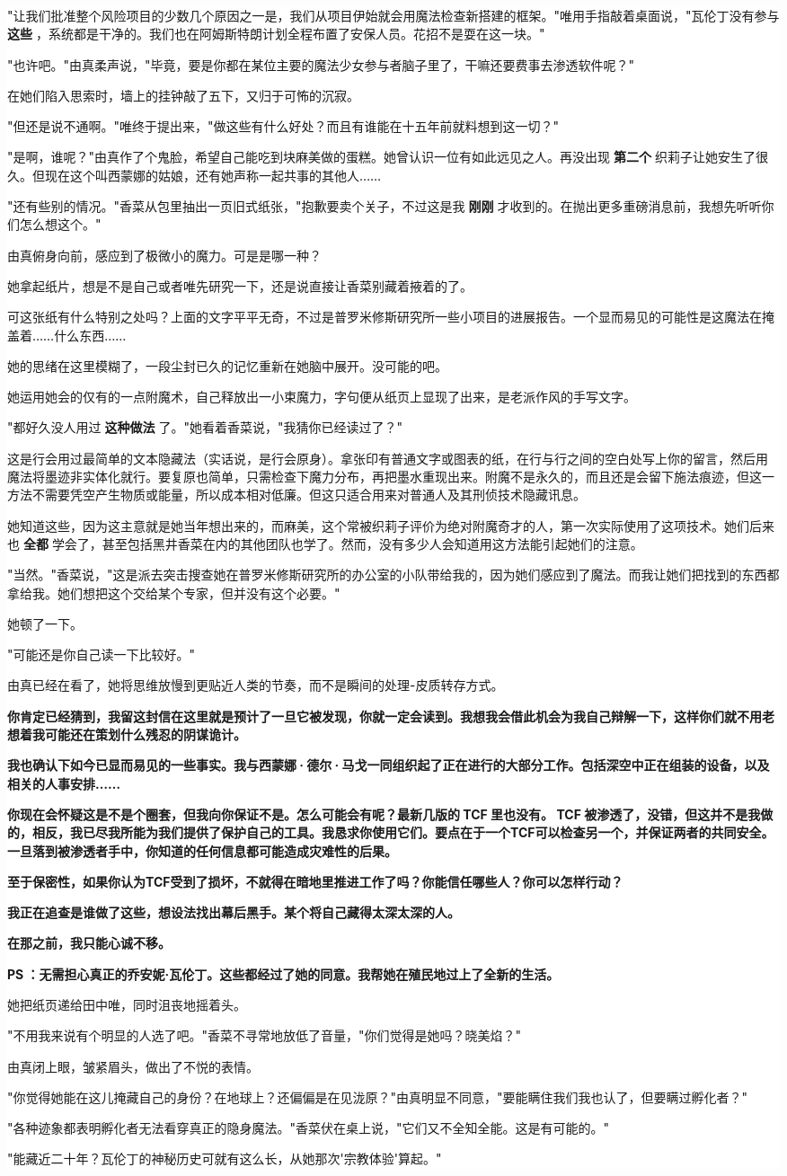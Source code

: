 "让我们批准整个风险项目的少数几个原因之一是，我们从项目伊始就会用魔法检查新搭建的框架。"唯用手指敲着桌面说，"瓦伦丁没有参与 **这些** ，系统都是干净的。我们也在阿姆斯特朗计划全程布置了安保人员。花招不是耍在这一块。"

"也许吧。"由真柔声说，"毕竟，要是你都在某位主要的魔法少女参与者脑子里了，干嘛还要费事去渗透软件呢？"

在她们陷入思索时，墙上的挂钟敲了五下，又归于可怖的沉寂。

"但还是说不通啊。"唯终于提出来，"做这些有什么好处？而且有谁能在十五年前就料想到这一切？"

"是啊，谁呢？"由真作了个鬼脸，希望自己能吃到块麻美做的蛋糕。她曾认识一位有如此远见之人。再没出现 **第二个** 织莉子让她安生了很久。但现在这个叫西蒙娜的姑娘，还有她声称一起共事的其他人……

"还有些别的情况。"香菜从包里抽出一页旧式纸张，"抱歉要卖个关子，不过这是我 **刚刚** 才收到的。在抛出更多重磅消息前，我想先听听你们怎么想这个。"

由真俯身向前，感应到了极微小的魔力。可是是哪一种？

她拿起纸片，想是不是自己或者唯先研究一下，还是说直接让香菜别藏着掖着的了。

可这张纸有什么特别之处吗？上面的文字平平无奇，不过是普罗米修斯研究所一些小项目的进展报告。一个显而易见的可能性是这魔法在掩盖着……什么东西……

她的思绪在这里模糊了，一段尘封已久的记忆重新在她脑中展开。没可能的吧。

她运用她会的仅有的一点附魔术，自己释放出一小束魔力，字句便从纸页上显现了出来，是老派作风的手写文字。

"都好久没人用过 **这种做法** 了。"她看着香菜说，"我猜你已经读过了？"

这是行会用过最简单的文本隐藏法（实话说，是行会原身）。拿张印有普通文字或图表的纸，在行与行之间的空白处写上你的留言，然后用魔法将墨迹非实体化就行。要复原也简单，只需检查下魔力分布，再把墨水重现出来。附魔不是永久的，而且还是会留下施法痕迹，但这一方法不需要凭空产生物质或能量，所以成本相对低廉。但这只适合用来对普通人及其刑侦技术隐藏讯息。

她知道这些，因为这主意就是她当年想出来的，而麻美，这个常被织莉子评价为绝对附魔奇才的人，第一次实际使用了这项技术。她们后来也 **全都** 学会了，甚至包括黑井香菜在内的其他团队也学了。然而，没有多少人会知道用这方法能引起她们的注意。

"当然。"香菜说，"这是派去突击搜查她在普罗米修斯研究所的办公室的小队带给我的，因为她们感应到了魔法。而我让她们把找到的东西都拿给我。她们想把这个交给某个专家，但并没有这个必要。"

她顿了一下。

"可能还是你自己读一下比较好。"

由真已经在看了，她将思维放慢到更贴近人类的节奏，而不是瞬间的处理-皮质转存方式。

**你肯定已经猜到，我留这封信在这里就是预计了一旦它被发现，你就一定会读到。我想我会借此机会为我自己辩解一下，这样你们就不用老想着我可能还在策划什么残忍的阴谋诡计。**

**我也确认下如今已显而易见的一些事实。我与西蒙娜 · 德尔 · 马戈一同组织起了正在进行的大部分工作。包括深空中正在组装的设备，以及相关的人事安排……**

**你现在会怀疑这是不是个圈套，但我向你保证不是。怎么可能会有呢？最新几版的 TCF 里也没有。 TCF 被渗透了，没错，但这并不是我做的，相反，我已尽我所能为我们提供了保护自己的工具。我恳求你使用它们。要点在于一个TCF可以检查另一个，并保证两者的共同安全。一旦落到被渗透者手中，你知道的任何信息都可能造成灾难性的后果。**

**至于保密性，如果你认为TCF受到了损坏，不就得在暗地里推进工作了吗？你能信任哪些人？你可以怎样行动？**

**我正在追查是谁做了这些，想设法找出幕后黑手。某个将自己藏得太深太深的人。**

**在那之前，我只能心诚不移。**

**PS ：无需担心真正的乔安妮·瓦伦丁。这些都经过了她的同意。我帮她在殖民地过上了全新的生活。**

她把纸页递给田中唯，同时沮丧地摇着头。

"不用我来说有个明显的人选了吧。"香菜不寻常地放低了音量，"你们觉得是她吗？晓美焰？"

由真闭上眼，皱紧眉头，做出了不悦的表情。

"你觉得她能在这儿掩藏自己的身份？在地球上？还偏偏是在见泷原？"由真明显不同意，"要能瞒住我们我也认了，但要瞒过孵化者？"

"各种迹象都表明孵化者无法看穿真正的隐身魔法。"香菜伏在桌上说，"它们又不全知全能。这是有可能的。"

"能藏近二十年？瓦伦丁的神秘历史可就有这么长，从她那次'宗教体验'算起。"

